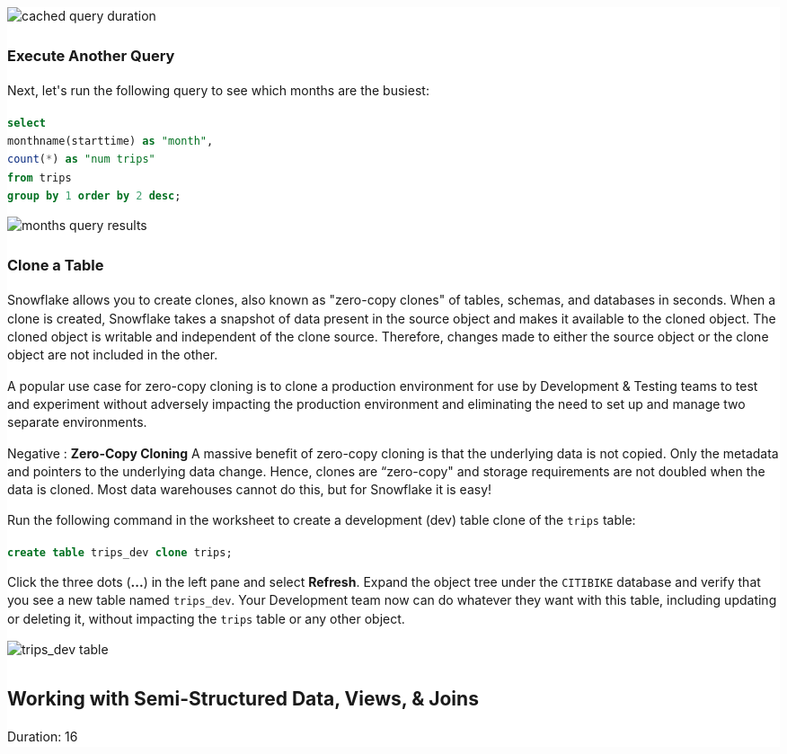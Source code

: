 ![cached query duration](assets/6Query_4.png)

### Execute Another Query

Next, let's run the following query to see which months are the busiest:

```SQL
select
monthname(starttime) as "month",
count(*) as "num trips"
from trips
group by 1 order by 2 desc;
```

![months query results](assets/6Query_5.png)

### Clone a Table

Snowflake allows you to create clones, also known as "zero-copy clones" of tables, schemas, and databases in seconds. When a clone is created, Snowflake takes a snapshot of data present in the source object and makes it available to the cloned object. The cloned object is writable and independent of the clone source. Therefore, changes made to either the source object or the clone object are not included in the other.

A popular use case for zero-copy cloning is to clone a production environment for use by Development & Testing teams to test and experiment without adversely impacting the production environment and eliminating the need to set up and manage two separate environments.

Negative
: **Zero-Copy Cloning**
A massive benefit of zero-copy cloning is that the underlying data is not copied. Only the metadata and pointers to the underlying data change. Hence, clones are “zero-copy" and storage requirements are not doubled when the data is cloned. Most data warehouses cannot do this, but for Snowflake it is easy!

Run the following command in the worksheet to create a development (dev) table clone of the `trips` table:

```SQL
create table trips_dev clone trips;
```

Click the three dots (**...**) in the left pane and select **Refresh**. Expand the object tree under the `CITIBIKE` database and verify that you see a new table named `trips_dev`. Your Development team now can do whatever they want with this table, including updating or deleting it, without impacting the `trips` table or any other object.

![trips_dev table](assets/6Query_6.png)




## Working with Semi-Structured Data, Views, & Joins

Duration: 16

